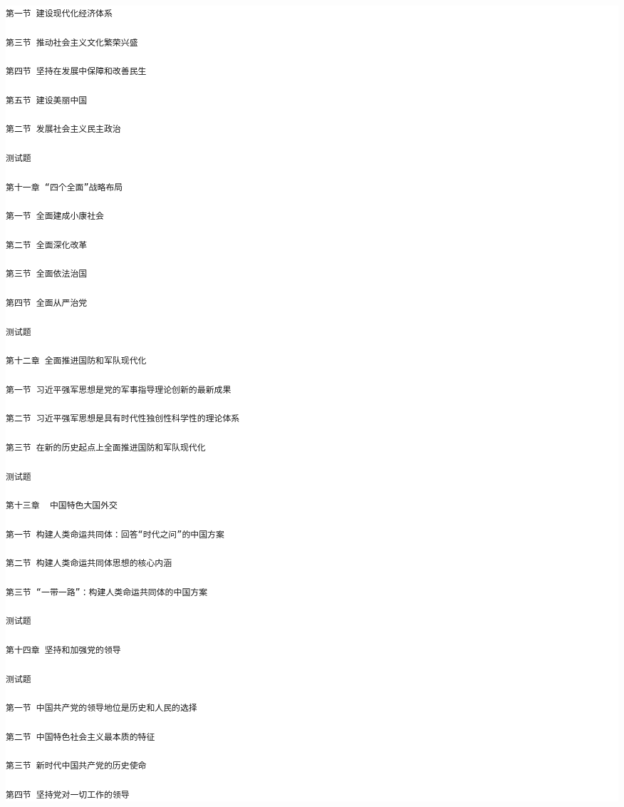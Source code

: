 	第一节 建设现代化经济体系
	
	第三节 推动社会主义文化繁荣兴盛
	
	第四节 坚持在发展中保障和改善民生
	
	第五节 建设美丽中国
	
	第二节 发展社会主义民主政治
	
	测试题
	
	第十一章 “四个全面”战略布局
	
	第一节 全面建成小康社会
	
	第二节 全面深化改革
	
	第三节 全面依法治国
	
	第四节 全面从严治党
	
	测试题
	
	第十二章 全面推进国防和军队现代化
	
	第一节 习近平强军思想是党的军事指导理论创新的最新成果
	
	第二节 习近平强军思想是具有时代性独创性科学性的理论体系
	
	第三节 在新的历史起点上全面推进国防和军队现代化
	
	测试题
	
	第十三章  中国特色大国外交
	
	第一节 构建人类命运共同体：回答“时代之问”的中国方案
	
	第二节 构建人类命运共同体思想的核心内涵
	
	第三节 “一带一路”：构建人类命运共同体的中国方案
	
	测试题
	
	第十四章 坚持和加强党的领导
	
	测试题
	
	第一节 中国共产党的领导地位是历史和人民的选择
	
	第二节 中国特色社会主义最本质的特征
	
	第三节 新时代中国共产党的历史使命
	
	第四节 坚持党对一切工作的领导



